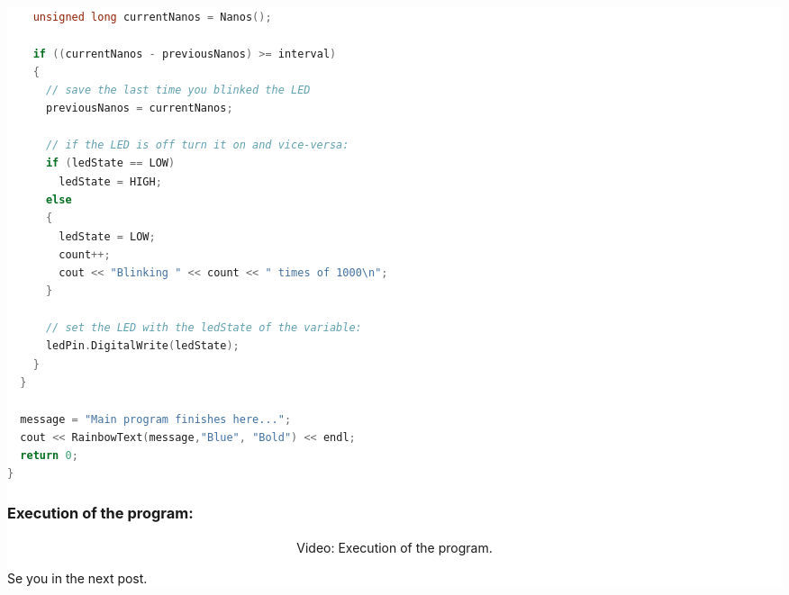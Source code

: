 ```cpp
    unsigned long currentNanos = Nanos();

    if ((currentNanos - previousNanos) >= interval) 
    {
      // save the last time you blinked the LED
      previousNanos = currentNanos;

      // if the LED is off turn it on and vice-versa:
      if (ledState == LOW) 
        ledState = HIGH;
      else
      { 
        ledState = LOW;
        count++;
        cout << "Blinking " << count << " times of 1000\n";
      }

      // set the LED with the ledState of the variable:
      ledPin.DigitalWrite(ledState);
    }  
  }

  message = "Main program finishes here...";
  cout << RainbowText(message,"Blue", "Bold") << endl;
  return 0;
}
```

### Execution of the program:

<figure style="text-align: center; width:100%; 
              margin-left: auto; 
              margin-right: auto;">
  <video width="100%" controls poster="../assets/images/Post32/VideoCover-Listing_1.6.png">
    <source src="../assets/images/Post32/Listing_1.6.mp4" type="video/mp4">
  </video>
  <figcaption>
    Video: Execution of the program.
  </figcaption>
</figure>

Se you in the next post. 
